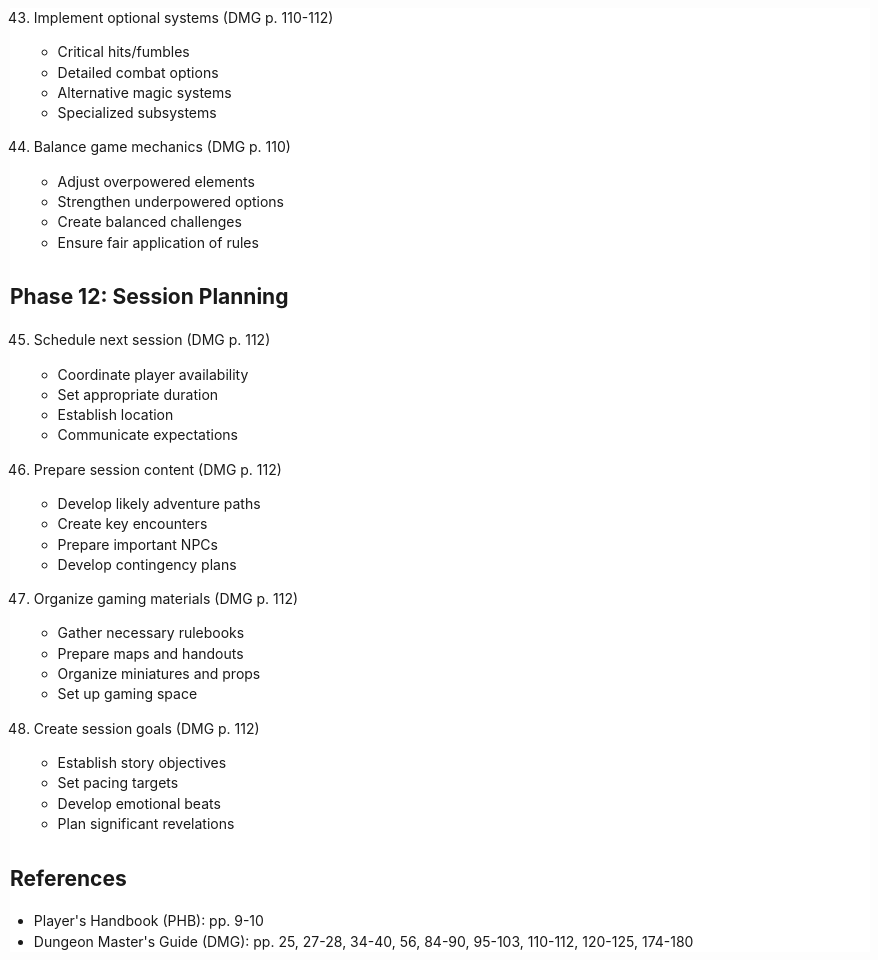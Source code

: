 43. Implement optional systems (DMG p. 110-112)
    - Critical hits/fumbles
    - Detailed combat options
    - Alternative magic systems
    - Specialized subsystems

44. Balance game mechanics (DMG p. 110)
    - Adjust overpowered elements
    - Strengthen underpowered options
    - Create balanced challenges
    - Ensure fair application of rules

## **Phase 12: Session Planning**

45. Schedule next session (DMG p. 112)
    - Coordinate player availability
    - Set appropriate duration
    - Establish location
    - Communicate expectations

46. Prepare session content (DMG p. 112)
    - Develop likely adventure paths
    - Create key encounters
    - Prepare important NPCs
    - Develop contingency plans

47. Organize gaming materials (DMG p. 112)
    - Gather necessary rulebooks
    - Prepare maps and handouts
    - Organize miniatures and props
    - Set up gaming space

48. Create session goals (DMG p. 112)
    - Establish story objectives
    - Set pacing targets
    - Develop emotional beats
    - Plan significant revelations

## **References**
- Player's Handbook (PHB): pp. 9-10
- Dungeon Master's Guide (DMG): pp. 25, 27-28, 34-40, 56, 84-90, 95-103, 110-112, 120-125, 174-180

